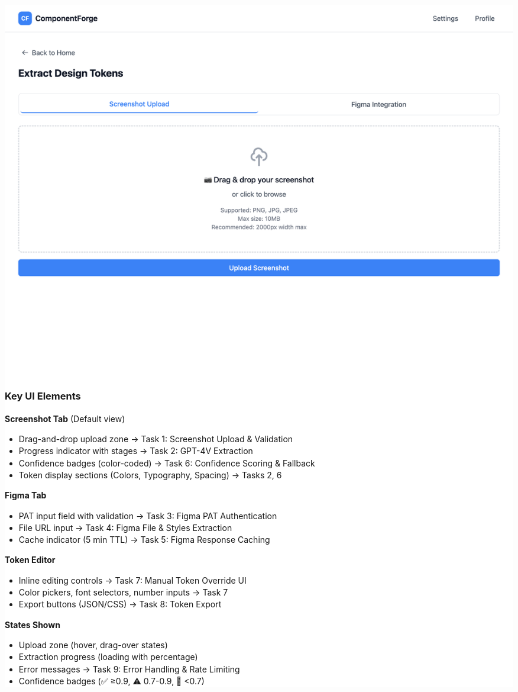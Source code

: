 ![Token Extraction Page](../wireframes/screenshots/01-token-extraction-desktop.png)

### Key UI Elements

**Screenshot Tab** (Default view)
- Drag-and-drop upload zone → Task 1: Screenshot Upload & Validation
- Progress indicator with stages → Task 2: GPT-4V Extraction
- Confidence badges (color-coded) → Task 6: Confidence Scoring & Fallback
- Token display sections (Colors, Typography, Spacing) → Tasks 2, 6

**Figma Tab**
- PAT input field with validation → Task 3: Figma PAT Authentication
- File URL input → Task 4: Figma File & Styles Extraction
- Cache indicator (5 min TTL) → Task 5: Figma Response Caching

**Token Editor**
- Inline editing controls → Task 7: Manual Token Override UI
- Color pickers, font selectors, number inputs → Task 7
- Export buttons (JSON/CSS) → Task 8: Token Export

**States Shown**
- Upload zone (hover, drag-over states)
- Extraction progress (loading with percentage)
- Error messages → Task 9: Error Handling & Rate Limiting
- Confidence badges (✅ ≥0.9, ⚠️ 0.7-0.9, 🔴 <0.7)
